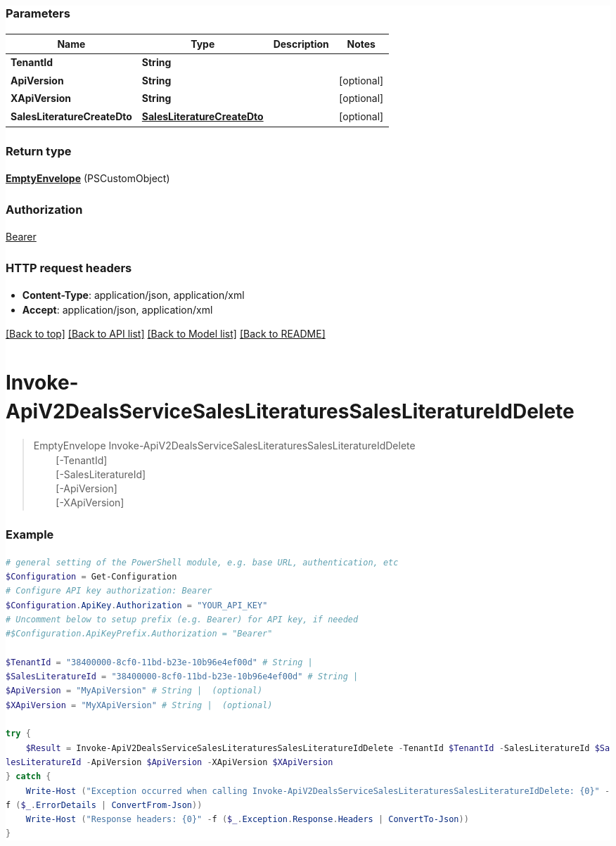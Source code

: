### Parameters

Name | Type | Description  | Notes
------------- | ------------- | ------------- | -------------
 **TenantId** | **String**|  | 
 **ApiVersion** | **String**|  | [optional] 
 **XApiVersion** | **String**|  | [optional] 
 **SalesLiteratureCreateDto** | [**SalesLiteratureCreateDto**](SalesLiteratureCreateDto.md)|  | [optional] 

### Return type

[**EmptyEnvelope**](EmptyEnvelope.md) (PSCustomObject)

### Authorization

[Bearer](../README.md#Bearer)

### HTTP request headers

 - **Content-Type**: application/json, application/xml
 - **Accept**: application/json, application/xml

[[Back to top]](#) [[Back to API list]](../README.md#documentation-for-api-endpoints) [[Back to Model list]](../README.md#documentation-for-models) [[Back to README]](../README.md)

<a id="Invoke-ApiV2DealsServiceSalesLiteraturesSalesLiteratureIdDelete"></a>
# **Invoke-ApiV2DealsServiceSalesLiteraturesSalesLiteratureIdDelete**
> EmptyEnvelope Invoke-ApiV2DealsServiceSalesLiteraturesSalesLiteratureIdDelete<br>
> &nbsp;&nbsp;&nbsp;&nbsp;&nbsp;&nbsp;&nbsp;&nbsp;[-TenantId] <String><br>
> &nbsp;&nbsp;&nbsp;&nbsp;&nbsp;&nbsp;&nbsp;&nbsp;[-SalesLiteratureId] <String><br>
> &nbsp;&nbsp;&nbsp;&nbsp;&nbsp;&nbsp;&nbsp;&nbsp;[-ApiVersion] <String><br>
> &nbsp;&nbsp;&nbsp;&nbsp;&nbsp;&nbsp;&nbsp;&nbsp;[-XApiVersion] <String><br>



### Example
```powershell
# general setting of the PowerShell module, e.g. base URL, authentication, etc
$Configuration = Get-Configuration
# Configure API key authorization: Bearer
$Configuration.ApiKey.Authorization = "YOUR_API_KEY"
# Uncomment below to setup prefix (e.g. Bearer) for API key, if needed
#$Configuration.ApiKeyPrefix.Authorization = "Bearer"

$TenantId = "38400000-8cf0-11bd-b23e-10b96e4ef00d" # String | 
$SalesLiteratureId = "38400000-8cf0-11bd-b23e-10b96e4ef00d" # String | 
$ApiVersion = "MyApiVersion" # String |  (optional)
$XApiVersion = "MyXApiVersion" # String |  (optional)

try {
    $Result = Invoke-ApiV2DealsServiceSalesLiteraturesSalesLiteratureIdDelete -TenantId $TenantId -SalesLiteratureId $SalesLiteratureId -ApiVersion $ApiVersion -XApiVersion $XApiVersion
} catch {
    Write-Host ("Exception occurred when calling Invoke-ApiV2DealsServiceSalesLiteraturesSalesLiteratureIdDelete: {0}" -f ($_.ErrorDetails | ConvertFrom-Json))
    Write-Host ("Response headers: {0}" -f ($_.Exception.Response.Headers | ConvertTo-Json))
}
```
